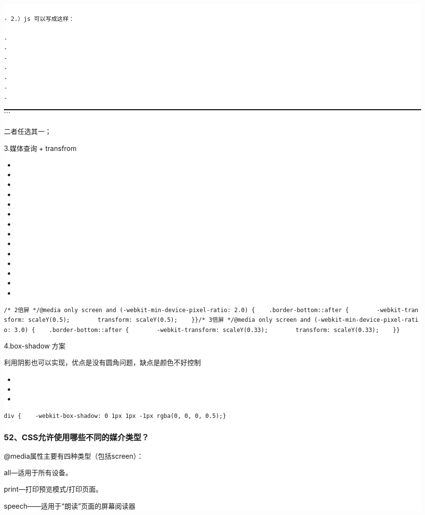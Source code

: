 ```

- 2.）js 可以写成这样：

- 
- 
- 
- 
- 
- 
- 

```
<body><div id="main" style="border: 1px solid #000000;"></div></body><script type="text/JavaScript">    if (window.devicePixelRatio && devicePixelRatio >= 2) {        var main = document.getElementById('main');        main.style.border = '.5px solid #000000';    }</script>
```

二者任选其一；

3.媒体查询 + transfrom

- 
- 
- 
- 
- 
- 
- 
- 
- 
- 
- 
- 
- 
- 

```
/* 2倍屏 */@media only screen and (-webkit-min-device-pixel-ratio: 2.0) {    .border-bottom::after {        -webkit-transform: scaleY(0.5);        transform: scaleY(0.5);    }}/* 3倍屏 */@media only screen and (-webkit-min-device-pixel-ratio: 3.0) {    .border-bottom::after {        -webkit-transform: scaleY(0.33);        transform: scaleY(0.33);    }}
```

4.box-shadow 方案

利用阴影也可以实现，优点是没有圆角问题，缺点是颜色不好控制

- 
- 
- 

```
div {    -webkit-box-shadow: 0 1px 1px -1px rgba(0, 0, 0, 0.5);}
```

### **52、CSS允许使用哪些不同的媒介类型？**

@media属性主要有四种类型（包括screen）：

all—适用于所有设备。

print—打印预览模式/打印页面。

speech——适用于“朗读”页面的屏幕阅读器
```